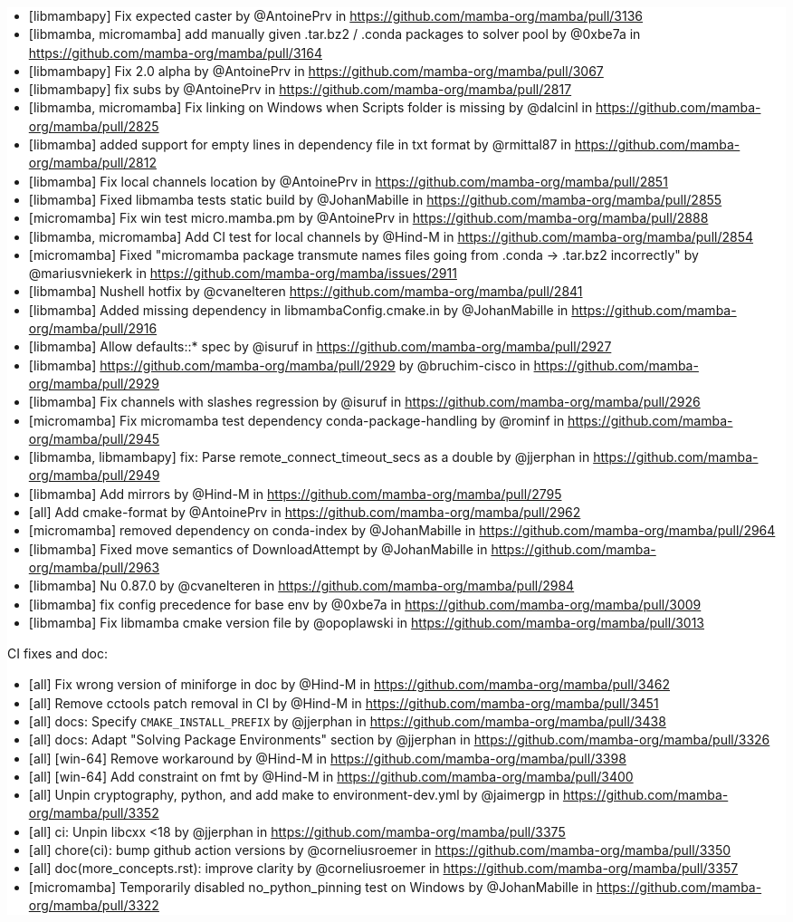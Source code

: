 - [libmambapy] Fix expected caster by @AntoinePrv in <https://github.com/mamba-org/mamba/pull/3136>
- [libmamba, micromamba] add manually given .tar.bz2 / .conda packages to solver pool by @0xbe7a in <https://github.com/mamba-org/mamba/pull/3164>
- [libmambapy] Fix 2.0 alpha by @AntoinePrv in <https://github.com/mamba-org/mamba/pull/3067>
- [libmambapy] fix subs by @AntoinePrv in <https://github.com/mamba-org/mamba/pull/2817>
- [libmamba, micromamba] Fix linking on Windows when Scripts folder is missing by @dalcinl in <https://github.com/mamba-org/mamba/pull/2825>
- [libmamba] added support for empty lines in dependency file in txt format by @rmittal87 in <https://github.com/mamba-org/mamba/pull/2812>
- [libmamba] Fix local channels location by @AntoinePrv in <https://github.com/mamba-org/mamba/pull/2851>
- [libmamba] Fixed libmamba tests static build by @JohanMabille in <https://github.com/mamba-org/mamba/pull/2855>
- [micromamba] Fix win test micro.mamba.pm by @AntoinePrv in <https://github.com/mamba-org/mamba/pull/2888>
- [libmamba, micromamba] Add CI test for local channels by @Hind-M in <https://github.com/mamba-org/mamba/pull/2854>
- [micromamba] Fixed "micromamba package transmute names files going from .conda -> .tar.bz2 incorrectly" by @mariusvniekerk in <https://github.com/mamba-org/mamba/issues/2911>
- [libmamba] Nushell hotfix by @cvanelteren <https://github.com/mamba-org/mamba/pull/2841>
- [libmamba] Added missing dependency in libmambaConfig.cmake.in by @JohanMabille in <https://github.com/mamba-org/mamba/pull/2916>
- [libmamba] Allow defaults::\* spec by @isuruf in <https://github.com/mamba-org/mamba/pull/2927>
- [libmamba] <https://github.com/mamba-org/mamba/pull/2929> by @bruchim-cisco in <https://github.com/mamba-org/mamba/pull/2929>
- [libmamba] Fix channels with slashes regression by @isuruf in <https://github.com/mamba-org/mamba/pull/2926>
- [micromamba] Fix micromamba test dependency conda-package-handling by @rominf in <https://github.com/mamba-org/mamba/pull/2945>
- [libmamba, libmambapy] fix: Parse remote_connect_timeout_secs as a double by @jjerphan in <https://github.com/mamba-org/mamba/pull/2949>
- [libmamba] Add mirrors by @Hind-M in <https://github.com/mamba-org/mamba/pull/2795>
- [all] Add cmake-format by @AntoinePrv in <https://github.com/mamba-org/mamba/pull/2962>
- [micromamba] removed dependency on conda-index by @JohanMabille in <https://github.com/mamba-org/mamba/pull/2964>
- [libmamba] Fixed move semantics of DownloadAttempt by @JohanMabille in <https://github.com/mamba-org/mamba/pull/2963>
- [libmamba] Nu 0.87.0 by @cvanelteren in <https://github.com/mamba-org/mamba/pull/2984>
- [libmamba] fix config precedence for base env by @0xbe7a in <https://github.com/mamba-org/mamba/pull/3009>
- [libmamba] Fix libmamba cmake version file by @opoplawski in <https://github.com/mamba-org/mamba/pull/3013>

CI fixes and doc:

- [all] Fix wrong version of miniforge in doc by @Hind-M in <https://github.com/mamba-org/mamba/pull/3462>
- [all] Remove cctools patch removal in CI by @Hind-M in <https://github.com/mamba-org/mamba/pull/3451>
- [all] docs: Specify `CMAKE_INSTALL_PREFIX` by @jjerphan in <https://github.com/mamba-org/mamba/pull/3438>
- [all] docs: Adapt "Solving Package Environments" section by @jjerphan in <https://github.com/mamba-org/mamba/pull/3326>
- [all] [win-64] Remove workaround by @Hind-M in <https://github.com/mamba-org/mamba/pull/3398>
- [all] [win-64] Add constraint on fmt by @Hind-M in <https://github.com/mamba-org/mamba/pull/3400>
- [all] Unpin cryptography, python, and add make to environment-dev.yml by @jaimergp in <https://github.com/mamba-org/mamba/pull/3352>
- [all] ci: Unpin libcxx <18 by @jjerphan in <https://github.com/mamba-org/mamba/pull/3375>
- [all] chore(ci): bump github action versions by @corneliusroemer in <https://github.com/mamba-org/mamba/pull/3350>
- [all] doc(more_concepts.rst): improve clarity by @corneliusroemer in <https://github.com/mamba-org/mamba/pull/3357>
- [micromamba] Temporarily disabled no_python_pinning test on Windows by @JohanMabille in <https://github.com/mamba-org/mamba/pull/3322>